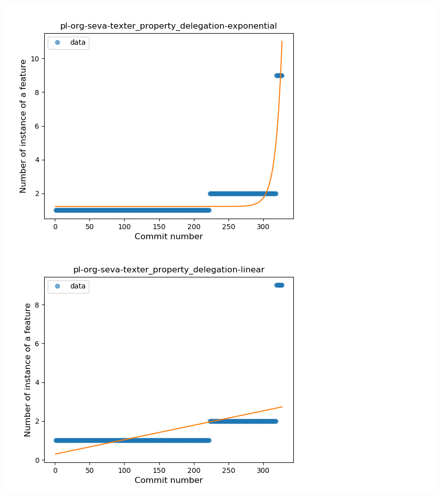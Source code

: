 ![pl-org-seva-texter T4](../plots/pl-org-seva-texter_property_delegation_T4.png)
![pl-org-seva-texter T1](../plots/pl-org-seva-texter_property_delegation_T1.png)